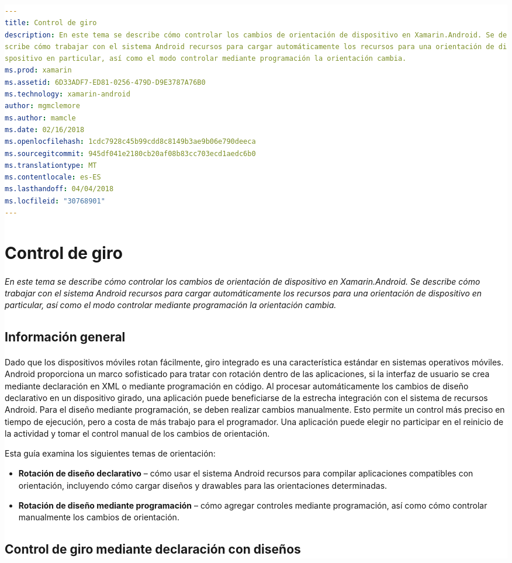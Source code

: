 ```yaml
---
title: Control de giro
description: En este tema se describe cómo controlar los cambios de orientación de dispositivo en Xamarin.Android. Se describe cómo trabajar con el sistema Android recursos para cargar automáticamente los recursos para una orientación de dispositivo en particular, así como el modo controlar mediante programación la orientación cambia.
ms.prod: xamarin
ms.assetid: 6D33ADF7-ED81-0256-479D-D9E3787A76B0
ms.technology: xamarin-android
author: mgmclemore
ms.author: mamcle
ms.date: 02/16/2018
ms.openlocfilehash: 1cdc7928c45b99cdd8c8149b3ae9b06e790deeca
ms.sourcegitcommit: 945df041e2180cb20af08b83cc703ecd1aedc6b0
ms.translationtype: MT
ms.contentlocale: es-ES
ms.lasthandoff: 04/04/2018
ms.locfileid: "30768901"
---
```

# <a name="handling-rotation"></a>Control de giro

_En este tema se describe cómo controlar los cambios de orientación de dispositivo en Xamarin.Android. Se describe cómo trabajar con el sistema Android recursos para cargar automáticamente los recursos para una orientación de dispositivo en particular, así como el modo controlar mediante programación la orientación cambia._


## <a name="overview"></a>Información general

Dado que los dispositivos móviles rotan fácilmente, giro integrado es una característica estándar en sistemas operativos móviles. Android proporciona un marco sofisticado para tratar con rotación dentro de las aplicaciones, si la interfaz de usuario se crea mediante declaración en XML o mediante programación en código. Al procesar automáticamente los cambios de diseño declarativo en un dispositivo girado, una aplicación puede beneficiarse de la estrecha integración con el sistema de recursos Android. Para el diseño mediante programación, se deben realizar cambios manualmente. Esto permite un control más preciso en tiempo de ejecución, pero a costa de más trabajo para el programador. Una aplicación puede elegir no participar en el reinicio de la actividad y tomar el control manual de los cambios de orientación.

Esta guía examina los siguientes temas de orientación:

-   **Rotación de diseño declarativo** &ndash; cómo usar el sistema Android recursos para compilar aplicaciones compatibles con orientación, incluyendo cómo cargar diseños y drawables para las orientaciones determinadas.

-   **Rotación de diseño mediante programación** &ndash; cómo agregar controles mediante programación, así como cómo controlar manualmente los cambios de orientación.


## <a name="handling-rotation-declaratively-with-layouts"></a>Control de giro mediante declaración con diseños

